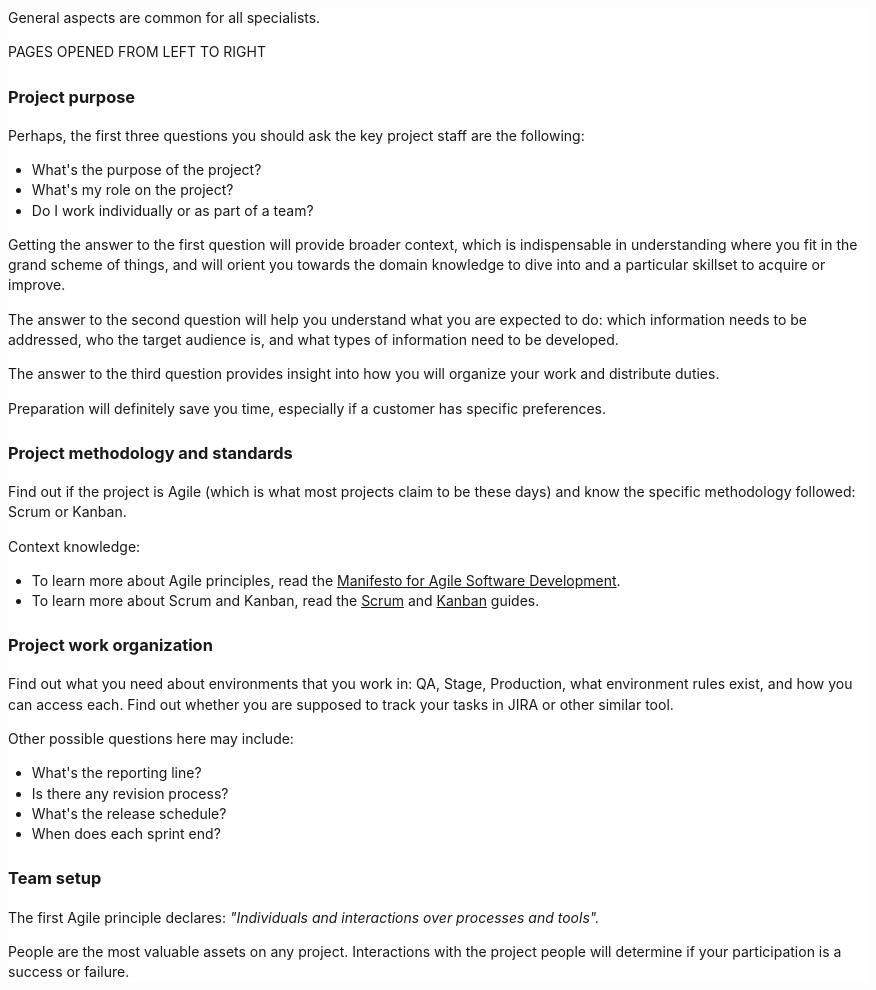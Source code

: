 General aspects are common for all specialists.

PAGES OPENED FROM LEFT TO RIGHT

### Project purpose

Perhaps, the first three questions you should ask the key project staff are the following:

- What's the purpose of the project?
- What's my role on the project?
- Do I work individually or as part of a team?

Getting the answer to the first question will provide broader context, which is indispensable in understanding where you fit in the grand scheme of things, and will orient you towards the domain knowledge to dive into and a particular skillset to acquire or improve.

The answer to the second question will help you understand what you are expected to do: which information needs to be addressed, who the target audience is, and what types of information need to be developed.

The answer to the third question provides insight into how you will organize your work and distribute duties.

Preparation will definitely save you time, especially if a customer has specific preferences.

### Project methodology and standards

Find out if the project is Agile (which is what most projects claim to be these days) and know the specific methodology followed: Scrum or Kanban.

Context knowledge:

- To learn more about Agile principles, read the [Manifesto for Agile Software Development](https://agilemanifesto.org/).
- To learn more about Scrum and Kanban, read the [Scrum](https://scrumguides.org/scrum-guide.html) and [Kanban](https://kanbanguides.org/english/) guides.

### Project work organization

Find out what you need about environments that you work in: QA, Stage, Production, what environment rules exist, and how you can access each. Find out whether you are supposed to track your tasks in JIRA or other similar tool.

Other possible questions here may include:

- What's the reporting line?
- Is there any revision process?
- What's the release schedule?
- When does each sprint end?

### Team setup

The first Agile principle declares: *"Individuals and interactions over processes and tools".*

People are the most valuable assets on any project. Interactions with the project people will determine if your participation is a success or failure.
